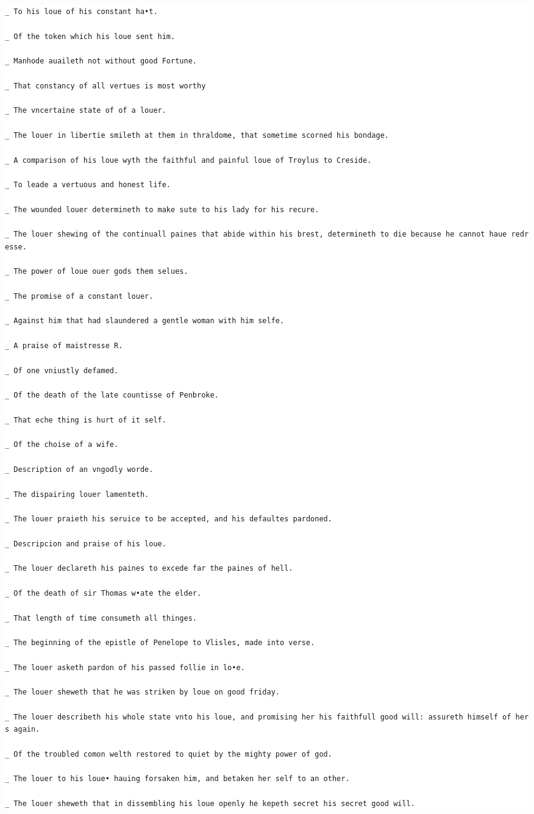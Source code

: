     _ To his loue of his constant ha•t.

    _ Of the token which his loue sent him.

    _ Manhode auaileth not without good Fortune.

    _ That constancy of all vertues is most worthy

    _ The vncertaine state of of a louer.

    _ The louer in libertie smileth at them in thraldome, that sometime scorned his bondage.

    _ A comparison of his loue wyth the faithful and painful loue of Troylus to Creside.

    _ To leade a vertuous and honest life.

    _ The wounded louer determineth to make sute to his lady for his recure.

    _ The louer shewing of the continuall paines that abide within his brest, determineth to die because he cannot haue redresse.

    _ The power of loue ouer gods them selues.

    _ The promise of a constant louer.

    _ Against him that had slaundered a gentle woman with him selfe.

    _ A praise of maistresse R.

    _ Of one vniustly defamed.

    _ Of the death of the late countisse of Penbroke.

    _ That eche thing is hurt of it self.

    _ Of the choise of a wife.

    _ Description of an vngodly worde.

    _ The dispairing louer lamenteth.

    _ The louer praieth his seruice to be accepted, and his defaultes pardoned.

    _ Descripcion and praise of his loue.

    _ The louer declareth his paines to excede far the paines of hell.

    _ Of the death of sir Thomas w•ate the elder.

    _ That length of time consumeth all thinges.

    _ The beginning of the epistle of Penelope to Vlisles, made into verse.

    _ The louer asketh pardon of his passed follie in lo•e.

    _ The louer sheweth that he was striken by loue on good friday.

    _ The louer describeth his whole state vnto his loue, and promising her his faithfull good will: assureth himself of hers again.

    _ Of the troubled comon welth restored to quiet by the mighty power of god.

    _ The louer to his loue• hauing forsaken him, and betaken her self to an other.

    _ The louer sheweth that in dissembling his loue openly he kepeth secret his secret good will.
